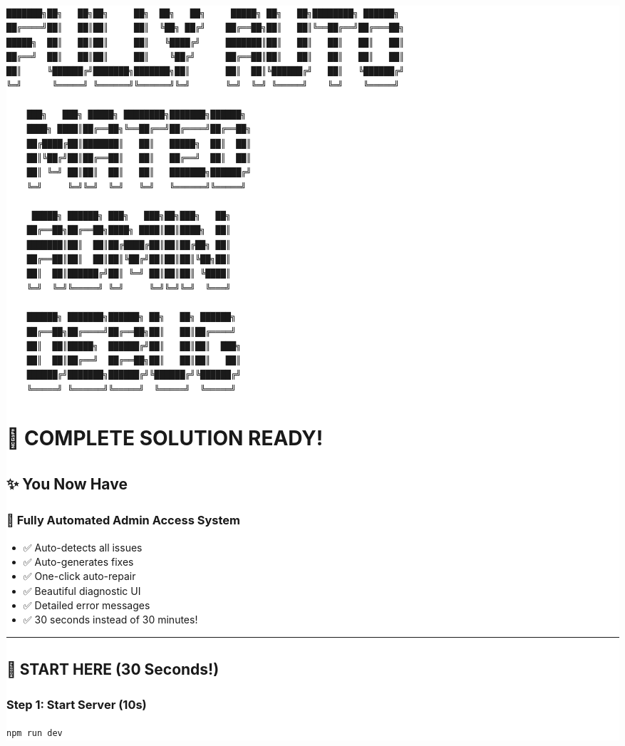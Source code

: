 ```
███████╗██╗   ██╗██╗     ██╗  ██╗   ██╗     █████╗ ██╗   ██╗████████╗ ██████╗ 
██╔════╝██║   ██║██║     ██║  ╚██╗ ██╔╝    ██╔══██╗██║   ██║╚══██╔══╝██╔═══██╗
█████╗  ██║   ██║██║     ██║   ╚████╔╝     ███████║██║   ██║   ██║   ██║   ██║
██╔══╝  ██║   ██║██║     ██║    ╚██╔╝      ██╔══██║██║   ██║   ██║   ██║   ██║
██║     ╚██████╔╝███████╗███████╗██║       ██║  ██║╚██████╔╝   ██║   ╚██████╔╝
╚═╝      ╚═════╝ ╚══════╝╚══════╝╚═╝       ╚═╝  ╚═╝ ╚═════╝    ╚═╝    ╚═════╝ 
                                                                                
    ███╗   ███╗ █████╗ ████████╗███████╗██████╗                                
    ████╗ ████║██╔══██╗╚══██╔══╝██╔════╝██╔══██╗                               
    ██╔████╔██║███████║   ██║   █████╗  ██║  ██║                               
    ██║╚██╔╝██║██╔══██║   ██║   ██╔══╝  ██║  ██║                               
    ██║ ╚═╝ ██║██║  ██║   ██║   ███████╗██████╔╝                               
    ╚═╝     ╚═╝╚═╝  ╚═╝   ╚═╝   ╚══════╝╚═════╝                                
                                                                                
     █████╗ ██████╗ ███╗   ███╗██╗███╗   ██╗                                   
    ██╔══██╗██╔══██╗████╗ ████║██║████╗  ██║                                   
    ███████║██║  ██║██╔████╔██║██║██╔██╗ ██║                                   
    ██╔══██║██║  ██║██║╚██╔╝██║██║██║╚██╗██║                                   
    ██║  ██║██████╔╝██║ ╚═╝ ██║██║██║ ╚████║                                   
    ╚═╝  ╚═╝╚═════╝ ╚═╝     ╚═╝╚═╝╚═╝  ╚═══╝                                   
                                                                                
    ██████╗ ███████╗██████╗ ██╗   ██╗ ██████╗                                  
    ██╔══██╗██╔════╝██╔══██╗██║   ██║██╔════╝                                  
    ██║  ██║█████╗  ██████╔╝██║   ██║██║  ███╗                                 
    ██║  ██║██╔══╝  ██╔══██╗██║   ██║██║   ██║                                 
    ██████╔╝███████╗██████╔╝╚██████╔╝╚██████╔╝                                 
    ╚═════╝ ╚══════╝╚═════╝  ╚═════╝  ╚═════╝                                  
```

# 🎉 COMPLETE SOLUTION READY!

## ✨ You Now Have

### 🚀 **Fully Automated Admin Access System**
- ✅ Auto-detects all issues
- ✅ Auto-generates fixes
- ✅ One-click auto-repair
- ✅ Beautiful diagnostic UI
- ✅ Detailed error messages
- ✅ 30 seconds instead of 30 minutes!

---

## 🎯 START HERE (30 Seconds!)

### Step 1: Start Server (10s)
```powershell
npm run dev
```
